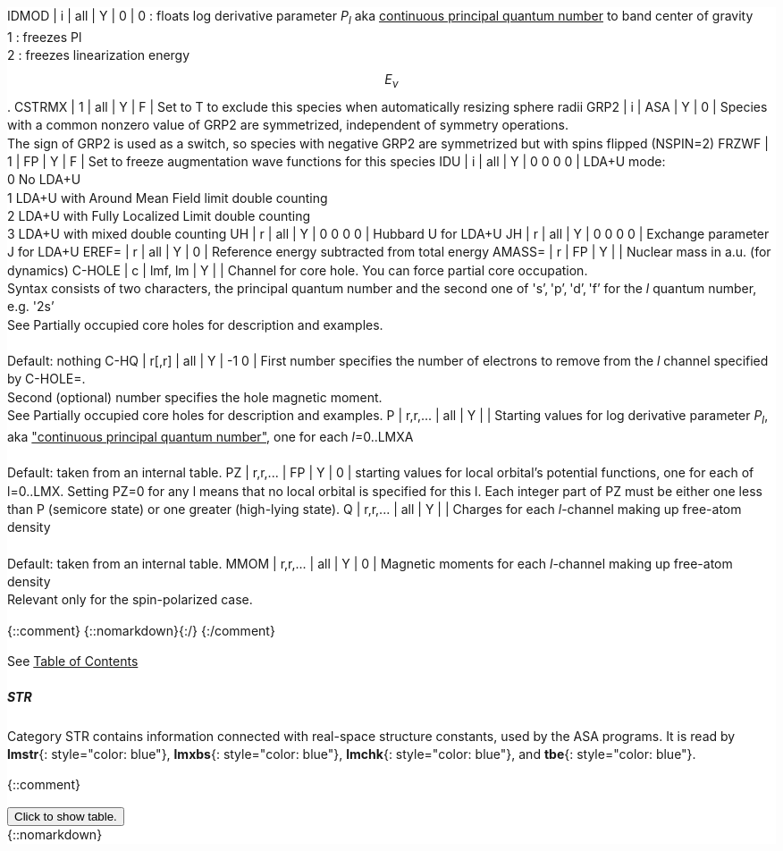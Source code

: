 IDMOD | i | all | Y | 0 | 0 : floats log derivative parameter _P<sub>l</sub>_ aka [continuous principal quantum number](/docs/code/asaoverview/#logderpar) to band center of gravity<br>1 : freezes Pl<br>2 : freezes linearization energy $$ E_ν $$.
CSTRMX | 1 | all | Y | F | Set to T to exclude this species when automatically resizing sphere radii
GRP2 | i | ASA | Y | 0 | Species with a common nonzero value of GRP2 are symmetrized, independent of symmetry operations.<br>The sign of GRP2 is used as a switch, so species with negative GRP2 are symmetrized but with spins flipped (NSPIN=2)
FRZWF | 1 | FP | Y | F | Set to freeze augmentation wave functions for this species
IDU | i | all | Y | 0 0 0 0 | LDA+U mode:<br>0 No LDA+U<br>1 LDA+U with Around Mean Field limit double counting<br>2 LDA+U with Fully Localized Limit double counting<br>3 LDA+U with mixed double counting
UH | r | all | Y | 0 0 0 0 | Hubbard U for LDA+U
JH | r | all | Y | 0 0 0 0 | Exchange parameter J for LDA+U
EREF= | r | all | Y | 0 | Reference energy subtracted from total energy
AMASS= | r | FP | Y | | Nuclear mass in a.u. (for dynamics)
C-HOLE | c | lmf, lm | Y | | Channel for core hole. You can force partial core occupation.<br>Syntax consists of two characters, the principal quantum number and the second one of 's’,&thinsp;'p’,&thinsp;'d’,&thinsp;'f’ for the _l_ quantum number, e.g. '2s’<br>See Partially occupied core holes for description and examples.<br><br>Default: nothing
C-HQ | r[,r] | all | Y | -1 0 | First number specifies the number of electrons to remove from the _l_ channel specified by C-HOLE=.<br>Second (optional) number specifies the hole magnetic moment.<br>See Partially occupied core holes for description and examples.
P | r,r,... | all | Y | | Starting values for log derivative parameter _P<sub>l</sub>_, aka ["continuous principal quantum number"](/docs/code/asaoverview/#logderpar), one for each _l_=0..LMXA<br><br>Default: taken from an internal table.
PZ | r,r,... | FP | Y | 0 | starting values for local orbital’s potential functions, one for each of l=0..LMX. Setting PZ=0 for any l means that no local orbital is specified for this l. Each integer part of PZ must be either one less than P (semicore state) or one greater (high-lying state).
Q | r,r,... | all | Y | | Charges for each _l_-channel making up free-atom density<br><br>Default: taken from an internal table.
MMOM | r,r,... | all | Y | 0 | Magnetic moments for each _l_-channel making up free-atom density<br>Relevant only for the spin-polarized case.

{::comment}
{::nomarkdown}</div>{:/}
{:/comment}

See [Table of Contents](/docs/input/inputfile/#table-of-contents)

##### _STR_
Category STR contains information connected with real-space structure constants, used by the ASA programs. It is read by **lmstr**{: style="color: blue"}, **lmxbs**{: style="color: blue"}, **lmchk**{: style="color: blue"}, and **tbe**{: style="color: blue"}.

{::comment}
<div onclick="elm = document.getElementById('strtable'); if(elm.style.display == 'none') elm.style.display = 'block'; else elm.style.display = 'none';"><button type="button" class="button tiny radius">Click to show table.</button></div>
{::nomarkdown}<div style="display:none;margin:0px 25px 0px 25px;"id="strtable">{:/}
{:/comment}

Token | Arguments | Program | Optional | Default | Explanation
- | - | - | - | - | -
RMAXS | r | all | Y | | Radial cutoff for strux, in a.u.<br>If token is not parsed, attempt to read RMAX, below
RMAX | r | all | Y | 0 | The maximum sphere radius (in units of the average WSR) over which neighbors will be included in the generation of structure constants. <br>This takes a default value and is not required input. It is an interesting exercise to see how much the structure constants and eigenvalues change when this radius is increased.
NEIGHB | i | FP | Y | 30 | Minimum number of neighbors in cluster
ENV\_MODE | i | all | Y | 0 | Type of envelope functions:<br>0 2nd generation<br>1 SSSW (3rd generation)<br>2 NMTO<br>3 SSSW and val-lap basis
ENV\_NEL | i | lm, lmstr | Y | | (NMTO only) Number of NMTO energies
ENV\_EL | r | lm, lmstr | N | 0 | SSSW of NMTO energies, in a.u.